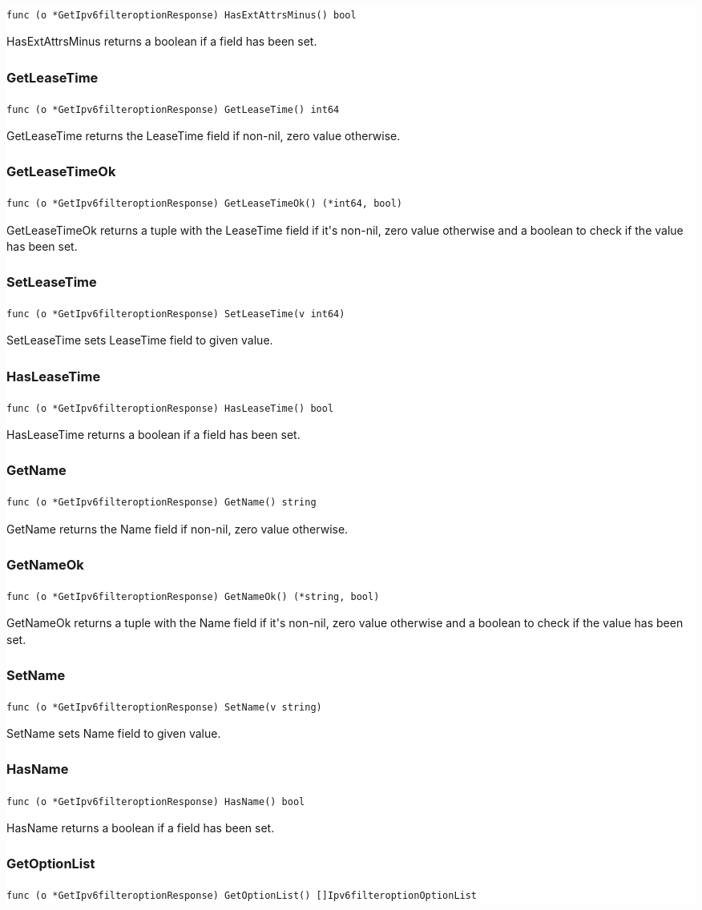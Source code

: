 `func (o *GetIpv6filteroptionResponse) HasExtAttrsMinus() bool`

HasExtAttrsMinus returns a boolean if a field has been set.

### GetLeaseTime

`func (o *GetIpv6filteroptionResponse) GetLeaseTime() int64`

GetLeaseTime returns the LeaseTime field if non-nil, zero value otherwise.

### GetLeaseTimeOk

`func (o *GetIpv6filteroptionResponse) GetLeaseTimeOk() (*int64, bool)`

GetLeaseTimeOk returns a tuple with the LeaseTime field if it's non-nil, zero value otherwise
and a boolean to check if the value has been set.

### SetLeaseTime

`func (o *GetIpv6filteroptionResponse) SetLeaseTime(v int64)`

SetLeaseTime sets LeaseTime field to given value.

### HasLeaseTime

`func (o *GetIpv6filteroptionResponse) HasLeaseTime() bool`

HasLeaseTime returns a boolean if a field has been set.

### GetName

`func (o *GetIpv6filteroptionResponse) GetName() string`

GetName returns the Name field if non-nil, zero value otherwise.

### GetNameOk

`func (o *GetIpv6filteroptionResponse) GetNameOk() (*string, bool)`

GetNameOk returns a tuple with the Name field if it's non-nil, zero value otherwise
and a boolean to check if the value has been set.

### SetName

`func (o *GetIpv6filteroptionResponse) SetName(v string)`

SetName sets Name field to given value.

### HasName

`func (o *GetIpv6filteroptionResponse) HasName() bool`

HasName returns a boolean if a field has been set.

### GetOptionList

`func (o *GetIpv6filteroptionResponse) GetOptionList() []Ipv6filteroptionOptionList`
